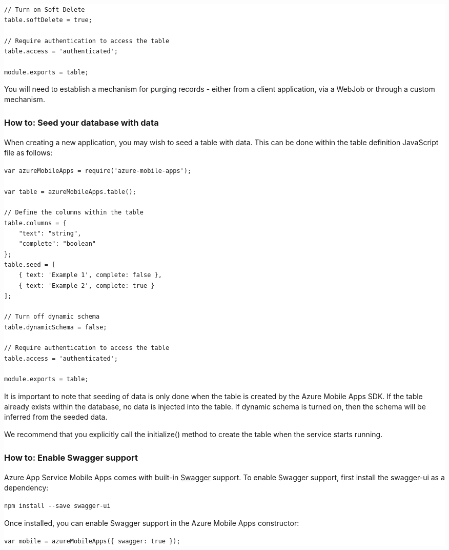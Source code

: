     // Turn on Soft Delete
    table.softDelete = true;

    // Require authentication to access the table
    table.access = 'authenticated';

    module.exports = table;

You will need to establish a mechanism for purging records - either from a client application, via a WebJob or through a custom mechanism.

### <a name="howto-tables-seeding"></a>How to: Seed your database with data
When creating a new application, you may wish to seed a table with data.  This can be done within the table definition JavaScript file as
follows:

    var azureMobileApps = require('azure-mobile-apps');

    var table = azureMobileApps.table();

    // Define the columns within the table
    table.columns = {
        "text": "string",
        "complete": "boolean"
    };
    table.seed = [
        { text: 'Example 1', complete: false },
        { text: 'Example 2', complete: true }
    ];

    // Turn off dynamic schema
    table.dynamicSchema = false;

    // Require authentication to access the table
    table.access = 'authenticated';

    module.exports = table;

It is important to note that seeding of data is only done when the table is created by the Azure Mobile Apps SDK.  If the table already
exists within the database, no data is injected into the table.  If dynamic schema is turned on, then the schema will be inferred from
the seeded data.

We recommend that you explicitly call the initialize() method to create the table when the service starts running.

### <a name="Swagger"></a>How to: Enable Swagger support
Azure App Service Mobile Apps comes with built-in [Swagger](http://swagger.io/) support.  To enable Swagger support, first install the swagger-ui as a dependency:

    npm install --save swagger-ui

Once installed, you can enable Swagger support in the Azure Mobile Apps constructor:

    var mobile = azureMobileApps({ swagger: true });
